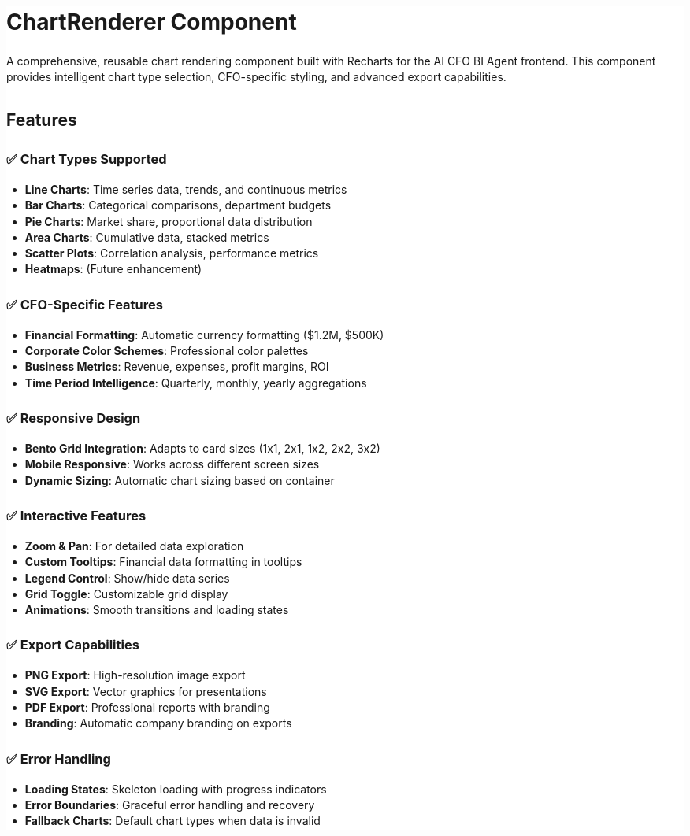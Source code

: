 # ChartRenderer Component

A comprehensive, reusable chart rendering component built with Recharts for the AI CFO BI Agent frontend. This component provides intelligent chart type selection, CFO-specific styling, and advanced export capabilities.

## Features

### ✅ Chart Types Supported

- **Line Charts**: Time series data, trends, and continuous metrics
- **Bar Charts**: Categorical comparisons, department budgets
- **Pie Charts**: Market share, proportional data distribution
- **Area Charts**: Cumulative data, stacked metrics
- **Scatter Plots**: Correlation analysis, performance metrics
- **Heatmaps**: (Future enhancement)

### ✅ CFO-Specific Features

- **Financial Formatting**: Automatic currency formatting ($1.2M, $500K)
- **Corporate Color Schemes**: Professional color palettes
- **Business Metrics**: Revenue, expenses, profit margins, ROI
- **Time Period Intelligence**: Quarterly, monthly, yearly aggregations

### ✅ Responsive Design

- **Bento Grid Integration**: Adapts to card sizes (1x1, 2x1, 1x2, 2x2, 3x2)
- **Mobile Responsive**: Works across different screen sizes
- **Dynamic Sizing**: Automatic chart sizing based on container

### ✅ Interactive Features

- **Zoom & Pan**: For detailed data exploration
- **Custom Tooltips**: Financial data formatting in tooltips
- **Legend Control**: Show/hide data series
- **Grid Toggle**: Customizable grid display
- **Animations**: Smooth transitions and loading states

### ✅ Export Capabilities

- **PNG Export**: High-resolution image export
- **SVG Export**: Vector graphics for presentations
- **PDF Export**: Professional reports with branding
- **Branding**: Automatic company branding on exports

### ✅ Error Handling

- **Loading States**: Skeleton loading with progress indicators
- **Error Boundaries**: Graceful error handling and recovery
- **Fallback Charts**: Default chart types when data is invalid

